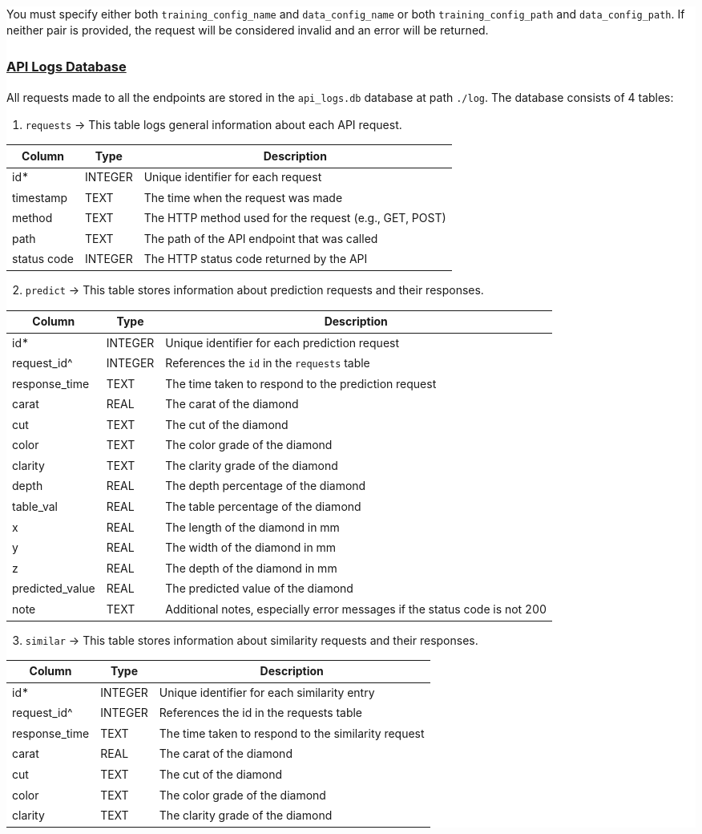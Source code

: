 You must specify either both `training_config_name` and `data_config_name` or both `training_config_path` and `data_config_path`. If neither pair is provided, the request will be considered invalid and an error will be returned.

### [API Logs Database](/log/api_logs.db)
All requests made to all the endpoints are stored in the `api_logs.db` database at path `./log`. The database consists of 4 tables:
1. `requests` &rarr; This table logs general information about each API request.

| Column | Type | Description |
|---|---|---|
| id* | INTEGER | Unique identifier for each request |
| timestamp | TEXT | The time when the request was made |
| method | TEXT | The HTTP method used for the request (e.g., GET, POST) |
| path | TEXT | The path of the API endpoint that was called |
| status code | INTEGER | The HTTP status code returned by the API |

2. `predict` &rarr; This table stores information about prediction requests and their responses.

| Column | Type | Description |
|---|---|---|
| id* | INTEGER | Unique identifier for each prediction request |
| request_id^ | INTEGER | References the `id` in the `requests` table |
| response_time | TEXT | The time taken to respond to the prediction request |
| carat | REAL | The carat of the diamond |
| cut | TEXT | The cut of the diamond |
| color | TEXT | The color grade of the diamond |
| clarity | TEXT | The clarity grade of the diamond |
| depth | REAL | The depth percentage of the diamond |
| table_val | REAL | The table percentage of the diamond |
| x | REAL | The length of the diamond in mm |
| y | REAL | The width of the diamond in mm |
| z | REAL | The depth of the diamond in mm |
| predicted_value | REAL | The predicted value of the diamond |
| note | TEXT | Additional notes, especially error messages if the status code is not 200 |

3. `similar` &rarr; This table stores information about similarity requests and their responses.

| Column | Type | Description |
|---|---|---|
| id* | INTEGER | Unique identifier for each similarity entry |
| request_id^ | INTEGER | References the id in the requests table |
| response_time | TEXT | The time taken to respond to the similarity request |
| carat | REAL | The carat of the diamond |
| cut | TEXT | The cut of the diamond |
| color | TEXT | The color grade of the diamond |
| clarity | TEXT | The clarity grade of the diamond |